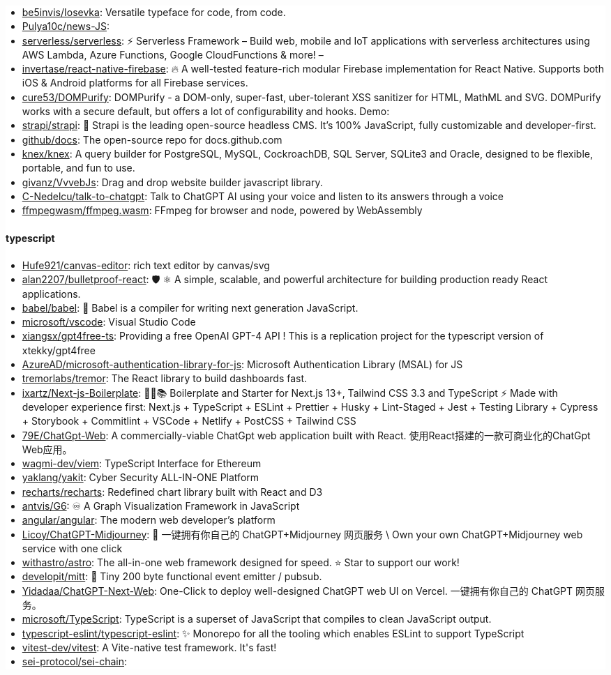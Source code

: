 * [be5invis/Iosevka](https://github.com/be5invis/Iosevka): Versatile typeface for code, from code.
* [Pulya10c/news-JS](https://github.com/Pulya10c/news-JS): 
* [serverless/serverless](https://github.com/serverless/serverless): ⚡ Serverless Framework – Build web, mobile and IoT applications with serverless architectures using AWS Lambda, Azure Functions, Google CloudFunctions & more! –
* [invertase/react-native-firebase](https://github.com/invertase/react-native-firebase): 🔥 A well-tested feature-rich modular Firebase implementation for React Native. Supports both iOS & Android platforms for all Firebase services.
* [cure53/DOMPurify](https://github.com/cure53/DOMPurify): DOMPurify - a DOM-only, super-fast, uber-tolerant XSS sanitizer for HTML, MathML and SVG. DOMPurify works with a secure default, but offers a lot of configurability and hooks. Demo:
* [strapi/strapi](https://github.com/strapi/strapi): 🚀 Strapi is the leading open-source headless CMS. It’s 100% JavaScript, fully customizable and developer-first.
* [github/docs](https://github.com/github/docs): The open-source repo for docs.github.com
* [knex/knex](https://github.com/knex/knex): A query builder for PostgreSQL, MySQL, CockroachDB, SQL Server, SQLite3 and Oracle, designed to be flexible, portable, and fun to use.
* [givanz/VvvebJs](https://github.com/givanz/VvvebJs): Drag and drop website builder javascript library.
* [C-Nedelcu/talk-to-chatgpt](https://github.com/C-Nedelcu/talk-to-chatgpt): Talk to ChatGPT AI using your voice and listen to its answers through a voice
* [ffmpegwasm/ffmpeg.wasm](https://github.com/ffmpegwasm/ffmpeg.wasm): FFmpeg for browser and node, powered by WebAssembly

#### typescript
* [Hufe921/canvas-editor](https://github.com/Hufe921/canvas-editor): rich text editor by canvas/svg
* [alan2207/bulletproof-react](https://github.com/alan2207/bulletproof-react): 🛡️ ⚛️ A simple, scalable, and powerful architecture for building production ready React applications.
* [babel/babel](https://github.com/babel/babel): 🐠 Babel is a compiler for writing next generation JavaScript.
* [microsoft/vscode](https://github.com/microsoft/vscode): Visual Studio Code
* [xiangsx/gpt4free-ts](https://github.com/xiangsx/gpt4free-ts): Providing a free OpenAI GPT-4 API ! This is a replication project for the typescript version of xtekky/gpt4free
* [AzureAD/microsoft-authentication-library-for-js](https://github.com/AzureAD/microsoft-authentication-library-for-js): Microsoft Authentication Library (MSAL) for JS
* [tremorlabs/tremor](https://github.com/tremorlabs/tremor): The React library to build dashboards fast.
* [ixartz/Next-js-Boilerplate](https://github.com/ixartz/Next-js-Boilerplate): 🚀🎉📚 Boilerplate and Starter for Next.js 13+, Tailwind CSS 3.3 and TypeScript ⚡️ Made with developer experience first: Next.js + TypeScript + ESLint + Prettier + Husky + Lint-Staged + Jest + Testing Library + Cypress + Storybook + Commitlint + VSCode + Netlify + PostCSS + Tailwind CSS
* [79E/ChatGpt-Web](https://github.com/79E/ChatGpt-Web): A commercially-viable ChatGpt web application built with React. 使用React搭建的一款可商业化的ChatGpt Web应用。
* [wagmi-dev/viem](https://github.com/wagmi-dev/viem): TypeScript Interface for Ethereum
* [yaklang/yakit](https://github.com/yaklang/yakit): Cyber Security ALL-IN-ONE Platform
* [recharts/recharts](https://github.com/recharts/recharts): Redefined chart library built with React and D3
* [antvis/G6](https://github.com/antvis/G6): ♾ A Graph Visualization Framework in JavaScript
* [angular/angular](https://github.com/angular/angular): The modern web developer’s platform
* [Licoy/ChatGPT-Midjourney](https://github.com/Licoy/ChatGPT-Midjourney): 🎨 一键拥有你自己的 ChatGPT+Midjourney 网页服务 \ Own your own ChatGPT+Midjourney web service with one click
* [withastro/astro](https://github.com/withastro/astro): The all-in-one web framework designed for speed. ⭐️ Star to support our work!
* [developit/mitt](https://github.com/developit/mitt): 🥊 Tiny 200 byte functional event emitter / pubsub.
* [Yidadaa/ChatGPT-Next-Web](https://github.com/Yidadaa/ChatGPT-Next-Web): One-Click to deploy well-designed ChatGPT web UI on Vercel. 一键拥有你自己的 ChatGPT 网页服务。
* [microsoft/TypeScript](https://github.com/microsoft/TypeScript): TypeScript is a superset of JavaScript that compiles to clean JavaScript output.
* [typescript-eslint/typescript-eslint](https://github.com/typescript-eslint/typescript-eslint): ✨ Monorepo for all the tooling which enables ESLint to support TypeScript
* [vitest-dev/vitest](https://github.com/vitest-dev/vitest): A Vite-native test framework. It's fast!
* [sei-protocol/sei-chain](https://github.com/sei-protocol/sei-chain): 